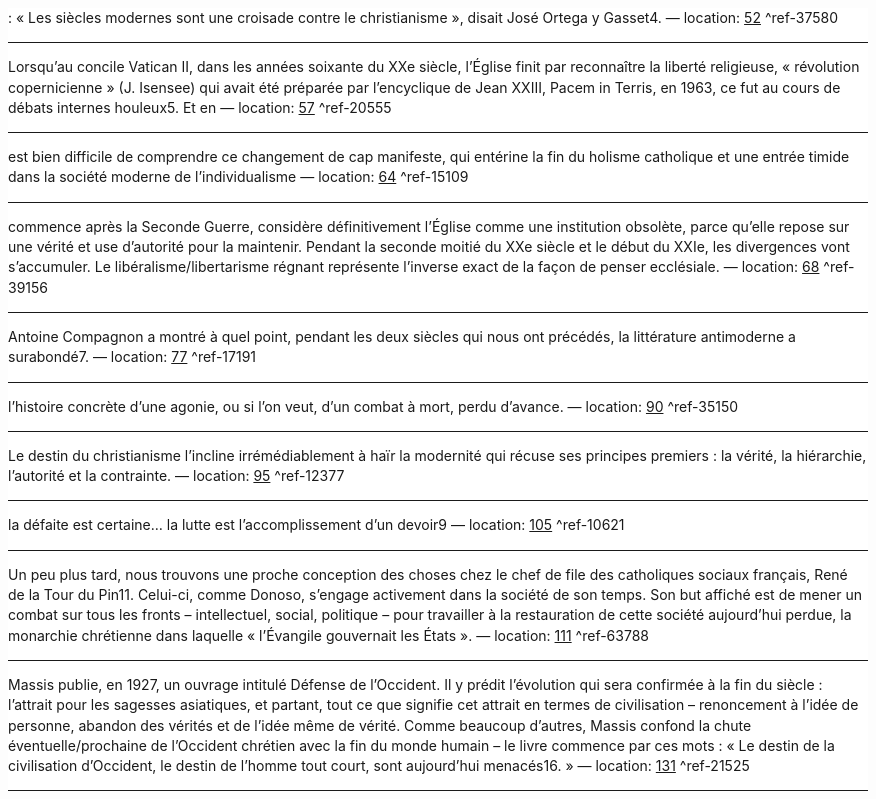 : « Les siècles modernes sont une croisade contre le christianisme », disait José Ortega y Gasset4. — location: [52](kindle://book?action=open&asin=B09FWD58F6&location=52) ^ref-37580

---
Lorsqu’au concile Vatican II, dans les années soixante du XXe siècle, l’Église finit par reconnaître la liberté religieuse, « révolution copernicienne » (J. Isensee) qui avait été préparée par l’encyclique de Jean XXIII, Pacem in Terris, en 1963, ce fut au cours de débats internes houleux5. Et en — location: [57](kindle://book?action=open&asin=B09FWD58F6&location=57) ^ref-20555

---
est bien difficile de comprendre ce changement de cap manifeste, qui entérine la fin du holisme catholique et une entrée timide dans la société moderne de l’individualisme — location: [64](kindle://book?action=open&asin=B09FWD58F6&location=64) ^ref-15109

---
commence après la Seconde Guerre, considère définitivement l’Église comme une institution obsolète, parce qu’elle repose sur une vérité et use d’autorité pour la maintenir. Pendant la seconde moitié du XXe siècle et le début du XXIe, les divergences vont s’accumuler. Le libéralisme/libertarisme régnant représente l’inverse exact de la façon de penser ecclésiale. — location: [68](kindle://book?action=open&asin=B09FWD58F6&location=68) ^ref-39156

---
Antoine Compagnon a montré à quel point, pendant les deux siècles qui nous ont précédés, la littérature antimoderne a surabondé7. — location: [77](kindle://book?action=open&asin=B09FWD58F6&location=77) ^ref-17191

---
l’histoire concrète d’une agonie, ou si l’on veut, d’un combat à mort, perdu d’avance. — location: [90](kindle://book?action=open&asin=B09FWD58F6&location=90) ^ref-35150

---
Le destin du christianisme l’incline irrémédiablement à haïr la modernité qui récuse ses principes premiers : la vérité, la hiérarchie, l’autorité et la contrainte. — location: [95](kindle://book?action=open&asin=B09FWD58F6&location=95) ^ref-12377

---
la défaite est certaine… la lutte est l’accomplissement d’un devoir9 — location: [105](kindle://book?action=open&asin=B09FWD58F6&location=105) ^ref-10621

---
Un peu plus tard, nous trouvons une proche conception des choses chez le chef de file des catholiques sociaux français, René de la Tour du Pin11. Celui-ci, comme Donoso, s’engage activement dans la société de son temps. Son but affiché est de mener un combat sur tous les fronts – intellectuel, social, politique – pour travailler à la restauration de cette société aujourd’hui perdue, la monarchie chrétienne dans laquelle « l’Évangile gouvernait les États ». — location: [111](kindle://book?action=open&asin=B09FWD58F6&location=111) ^ref-63788

---
Massis publie, en 1927, un ouvrage intitulé Défense de l’Occident. Il y prédit l’évolution qui sera confirmée à la fin du siècle : l’attrait pour les sagesses asiatiques, et partant, tout ce que signifie cet attrait en termes de civilisation – renoncement à l’idée de personne, abandon des vérités et de l’idée même de vérité. Comme beaucoup d’autres, Massis confond la chute éventuelle/prochaine de l’Occident chrétien avec la fin du monde humain – le livre commence par ces mots : « Le destin de la civilisation d’Occident, le destin de l’homme tout court, sont aujourd’hui menacés16. » — location: [131](kindle://book?action=open&asin=B09FWD58F6&location=131) ^ref-21525

---